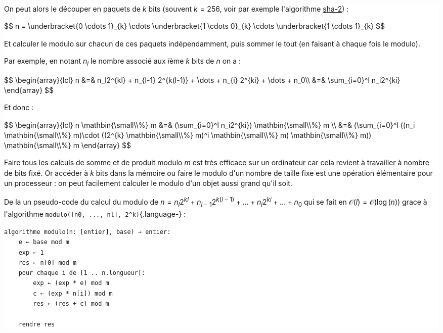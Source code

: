 On peut alors le découper en paquets de $k$ bits (souvent $k = 256$, voir par exemple l'algorithme [sha-2](https://fr.wikipedia.org/wiki/SHA-2)) :

<div>
$$
n = \underbracket{0 \cdots 1}_{k} \cdots \underbracket{1 \cdots 0}_{k} \cdots \underbracket{1 \cdots 1}_{k}
$$
</div>

Et calculer le modulo sur chacun de ces paquets indépendamment, puis sommer le tout (en faisant à chaque fois le modulo).

Par exemple, en notant $n_i$ le nombre associé aux $i$ème $k$ bits de $n$ on a :

<div>
$$
\begin{array}{lcl}
n &=& n_l2^{kl} + n_{l-1} 2^{k(l-1)} + \dots + n_{i} 2^{ki} + \dots + n_0\\
&=& \sum_{i=0}^l n_i2^{ki}
\end{array}
$$
</div>

Et donc :

<div>
$$
\begin{array}{lcl}
n \mathbin{\small\\%} m &=&  (\sum_{i=0}^l n_i2^{ki}) \mathbin{\small\\%} m \\
&=& (\sum_{i=0}^l ((n_i \mathbin{\small\\%} m)\cdot ((2^{k} \mathbin{\small\\%} m)^i \mathbin{\small\\%} m) \mathbin{\small\\%} m)) \mathbin{\small\\%} m
\end{array}
$$
</div>

Faire tous les calculs de somme et de produit modulo $m$ est très efficace sur un ordinateur car cela revient à travailler à nombre de bits fixé. Or accéder à $k$ bits dans la mémoire ou faire le modulo d'un nombre de taille fixe est une opération élémentaire pour un processeur : on peut facilement calculer le modulo d'un objet aussi grand qu'il soit.

De la un pseudo-code du calcul du modulo de $n = n_l2^{kl} + n_{l-1} 2^{k(l-1)} + \dots + n_{i} 2^{ki} + \dots + n_0$ qui se fait en $\mathcal{O}(l) = \mathcal{O}(\log(n))$ grace à l'algorithme `modulo([n0, ..., nl], 2^k)`{.language-} :

```pseudocode
algorithme modulo(n: [entier], base) → entier:
    e ← base mod m
    exp ← 1
    res ← n[0] mod m
    pour chaque i de [1 .. n.longueur[:
        exp ← (exp * e) mod m
        c ← (exp * n[i]) mod m
        res ← (res + c) mod m

    rendre res
```
